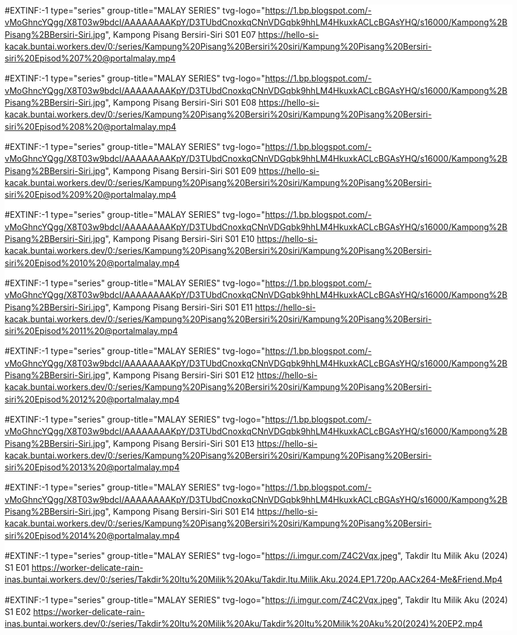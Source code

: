#EXTINF:-1 type="series" group-title="MALAY SERIES" tvg-logo="https://1.bp.blogspot.com/-vMoGhncYQgg/X8T03w9bdcI/AAAAAAAAKpY/D3TUbdCnoxkqCNnVDGqbk9hhLM4HkuxkACLcBGAsYHQ/s16000/Kampong%2BPisang%2BBersiri-Siri.jpg", Kampong Pisang Bersiri-Siri S01 E07
https://hello-si-kacak.buntai.workers.dev/0:/series/Kampung%20Pisang%20Bersiri%20siri/Kampung%20Pisang%20Bersiri-siri%20Episod%207%20@portalmalay.mp4

#EXTINF:-1 type="series" group-title="MALAY SERIES" tvg-logo="https://1.bp.blogspot.com/-vMoGhncYQgg/X8T03w9bdcI/AAAAAAAAKpY/D3TUbdCnoxkqCNnVDGqbk9hhLM4HkuxkACLcBGAsYHQ/s16000/Kampong%2BPisang%2BBersiri-Siri.jpg", Kampong Pisang Bersiri-Siri S01 E08
https://hello-si-kacak.buntai.workers.dev/0:/series/Kampung%20Pisang%20Bersiri%20siri/Kampung%20Pisang%20Bersiri-siri%20Episod%208%20@portalmalay.mp4

#EXTINF:-1 type="series" group-title="MALAY SERIES" tvg-logo="https://1.bp.blogspot.com/-vMoGhncYQgg/X8T03w9bdcI/AAAAAAAAKpY/D3TUbdCnoxkqCNnVDGqbk9hhLM4HkuxkACLcBGAsYHQ/s16000/Kampong%2BPisang%2BBersiri-Siri.jpg", Kampong Pisang Bersiri-Siri S01 E09
https://hello-si-kacak.buntai.workers.dev/0:/series/Kampung%20Pisang%20Bersiri%20siri/Kampung%20Pisang%20Bersiri-siri%20Episod%209%20@portalmalay.mp4

#EXTINF:-1 type="series" group-title="MALAY SERIES" tvg-logo="https://1.bp.blogspot.com/-vMoGhncYQgg/X8T03w9bdcI/AAAAAAAAKpY/D3TUbdCnoxkqCNnVDGqbk9hhLM4HkuxkACLcBGAsYHQ/s16000/Kampong%2BPisang%2BBersiri-Siri.jpg", Kampong Pisang Bersiri-Siri S01 E10
https://hello-si-kacak.buntai.workers.dev/0:/series/Kampung%20Pisang%20Bersiri%20siri/Kampung%20Pisang%20Bersiri-siri%20Episod%2010%20@portalmalay.mp4

#EXTINF:-1 type="series" group-title="MALAY SERIES" tvg-logo="https://1.bp.blogspot.com/-vMoGhncYQgg/X8T03w9bdcI/AAAAAAAAKpY/D3TUbdCnoxkqCNnVDGqbk9hhLM4HkuxkACLcBGAsYHQ/s16000/Kampong%2BPisang%2BBersiri-Siri.jpg", Kampong Pisang Bersiri-Siri S01 E11
https://hello-si-kacak.buntai.workers.dev/0:/series/Kampung%20Pisang%20Bersiri%20siri/Kampung%20Pisang%20Bersiri-siri%20Episod%2011%20@portalmalay.mp4

#EXTINF:-1 type="series" group-title="MALAY SERIES" tvg-logo="https://1.bp.blogspot.com/-vMoGhncYQgg/X8T03w9bdcI/AAAAAAAAKpY/D3TUbdCnoxkqCNnVDGqbk9hhLM4HkuxkACLcBGAsYHQ/s16000/Kampong%2BPisang%2BBersiri-Siri.jpg", Kampong Pisang Bersiri-Siri S01 E12
https://hello-si-kacak.buntai.workers.dev/0:/series/Kampung%20Pisang%20Bersiri%20siri/Kampung%20Pisang%20Bersiri-siri%20Episod%2012%20@portalmalay.mp4

#EXTINF:-1 type="series" group-title="MALAY SERIES" tvg-logo="https://1.bp.blogspot.com/-vMoGhncYQgg/X8T03w9bdcI/AAAAAAAAKpY/D3TUbdCnoxkqCNnVDGqbk9hhLM4HkuxkACLcBGAsYHQ/s16000/Kampong%2BPisang%2BBersiri-Siri.jpg", Kampong Pisang Bersiri-Siri S01 E13
https://hello-si-kacak.buntai.workers.dev/0:/series/Kampung%20Pisang%20Bersiri%20siri/Kampung%20Pisang%20Bersiri-siri%20Episod%2013%20@portalmalay.mp4

#EXTINF:-1 type="series" group-title="MALAY SERIES" tvg-logo="https://1.bp.blogspot.com/-vMoGhncYQgg/X8T03w9bdcI/AAAAAAAAKpY/D3TUbdCnoxkqCNnVDGqbk9hhLM4HkuxkACLcBGAsYHQ/s16000/Kampong%2BPisang%2BBersiri-Siri.jpg", Kampong Pisang Bersiri-Siri S01 E14
https://hello-si-kacak.buntai.workers.dev/0:/series/Kampung%20Pisang%20Bersiri%20siri/Kampung%20Pisang%20Bersiri-siri%20Episod%2014%20@portalmalay.mp4

#EXTINF:-1 type="series" group-title="MALAY SERIES" tvg-logo="https://i.imgur.com/Z4C2Vqx.jpeg", Takdir Itu Milik Aku (2024) S1 E01
https://worker-delicate-rain-inas.buntai.workers.dev/0:/series/Takdir%20Itu%20Milik%20Aku/Takdir.Itu.Milik.Aku.2024.EP1.720p.AACx264-Me&Friend.Mp4

#EXTINF:-1 type="series" group-title="MALAY SERIES" tvg-logo="https://i.imgur.com/Z4C2Vqx.jpeg", Takdir Itu Milik Aku (2024) S1 E02
https://worker-delicate-rain-inas.buntai.workers.dev/0:/series/Takdir%20Itu%20Milik%20Aku/Takdir%20Itu%20Milik%20Aku%20(2024)%20EP2.mp4
